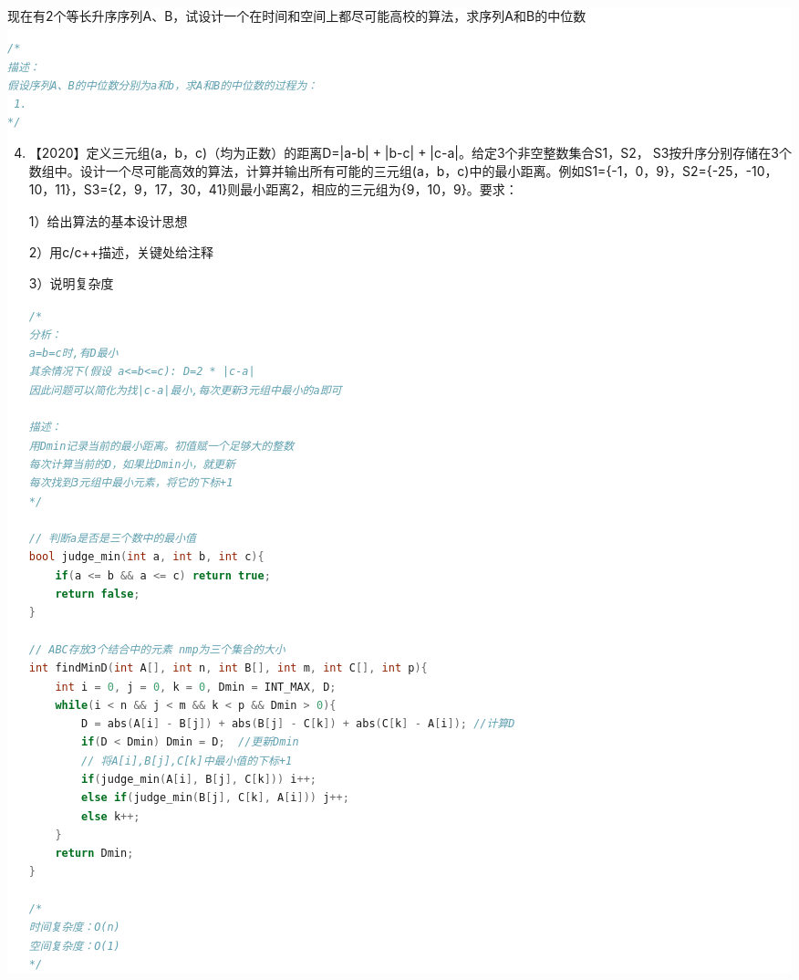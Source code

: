    现在有2个等长升序序列A、B，试设计一个在时间和空间上都尽可能高校的算法，求序列A和B的中位数

   ```c++
   /*
   描述：
   假设序列A、B的中位数分别为a和b，求A和B的中位数的过程为：
   	1.
   */
   ```

   

4. 【2020】定义三元组(a，b，c)（均为正数）的距离D=|a-b| + |b-c| + |c-a|。给定3个非空整数集合S1，S2， S3按升序分别存储在3个数组中。设计一个尽可能高效的算法，计算并输出所有可能的三元组(a，b，c)中的最小距离。例如S1={-1，0，9}，S2={-25，-10，10，11}，S3={2，9，17，30，41}则最小距离2，相应的三元组为{9，10，9}。要求：

   1）给出算法的基本设计思想

   2）用c/c++描述，关键处给注释

   3）说明复杂度

   

   ```c++
   /*
   分析：
   a=b=c时,有D最小
   其余情况下(假设 a<=b<=c): D=2 * |c-a|
   因此问题可以简化为找|c-a|最小,每次更新3元组中最小的a即可
   
   描述：
   用Dmin记录当前的最小距离。初值赋一个足够大的整数
   每次计算当前的D，如果比Dmin小，就更新
   每次找到3元组中最小元素，将它的下标+1
   */
   
   // 判断a是否是三个数中的最小值
   bool judge_min(int a, int b, int c){
       if(a <= b && a <= c) return true;
       return false;
   }
   
   // ABC存放3个结合中的元素 nmp为三个集合的大小
   int findMinD(int A[], int n, int B[], int m, int C[], int p){
       int i = 0, j = 0, k = 0, Dmin = INT_MAX, D;
       while(i < n && j < m && k < p && Dmin > 0){
           D = abs(A[i] - B[j]) + abs(B[j] - C[k]) + abs(C[k] - A[i]); //计算D
           if(D < Dmin) Dmin = D;  //更新Dmin
           // 将A[i],B[j],C[k]中最小值的下标+1
           if(judge_min(A[i], B[j], C[k])) i++;
           else if(judge_min(B[j], C[k], A[i])) j++;
           else k++;
       }
       return Dmin;
   }
   
   /*
   时间复杂度：O(n)
   空间复杂度：O(1)
   */
   ```
